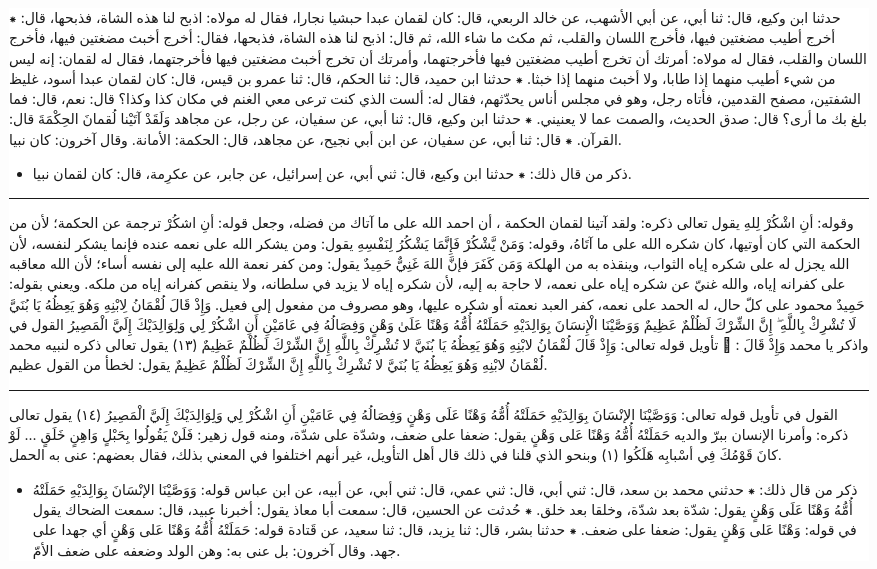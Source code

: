 ⁕ حدثنا ابن وكيع، قال: ثنا أبي، عن أبي الأشهب، عن خالد الربعي، قال: كان لقمان عبدا حبشيا نجارا، فقال له مولاه: اذبح لنا هذه الشاة، فذبحها، قال: أخرج أطيب مضغتين فيها، فأخرج اللسان والقلب، ثم مكث ما شاء الله، ثم قال: اذبح لنا هذه الشاة، فذبحها، فقال: أخرج أخبث مضغتين فيها، فأخرج اللسان والقلب، فقال له مولاه: أمرتك أن تخرج أطيب مضغتين فيها فأخرجتهما، وأمرتك أن تخرج أخبث مضغتين فيها فأخرجتهما، فقال له لقمان: إنه ليس من شيء أطيب منهما إذا طابا، ولا أخبث منهما إذا خبثا.
⁕ حدثنا ابن حميد، قال: ثنا الحكم، قال: ثنا عمرو بن قيس، قال: كان لقمان عبدا أسود، غليظ الشفتين، مصفح القدمين، فأتاه رجل، وهو في مجلس أناس يحدّثهم، فقال له: ألست الذي كنت ترعى معي الغنم في مكان كذا وكذا؟ قال: نعم، قال: فما بلغ بك ما أرى؟ قال: صدق الحديث، والصمت عما لا يعنيني.
⁕ حدثنا ابن وكيع، قال: ثنا أبي، عن سفيان، عن رجل، عن مجاهد
وَلَقَدْ آتَيْنا لُقمانَ الحِكْمَةَ
قال: القرآن.
⁕ قال: ثنا أبي، عن سفيان، عن ابن أبي نجيح، عن مجاهد، قال: الحكمة: الأمانة.
وقال آخرون: كان نبيا.
* ذكر من قال ذلك:
⁕ حدثنا ابن وكيع، قال: ثني أبي، عن إسرائيل، عن جابر، عن عكرِمة، قال: كان لقمان نبيا.
* * *
وقوله:
أنِ اشْكُرْ لِلهِ
يقول تعالى ذكره:
ولقد آتينا لقمان الحكمة
، أن احمد الله على ما آتاك من فضله، وجعل قوله:
أنِ اشكُرْ
ترجمة عن الحكمة؛ لأن من الحكمة التي كان أوتيها، كان شكره الله على ما آتَاهُ، وقوله:
وَمَنْ يَّشْكُرْ فَإِنَّمَا يَشْكُرُ لِنَفْسِهِ
يقول: ومن يشكر الله على نعمه عنده فإنما يشكر لنفسه، لأن الله يجزل له على شكره إياه الثواب، وينقذه به من الهلكة
وَمَن كَفَرَ فإنَّ اللهَ غَنِيٌّ حَمِيدٌ
يقول: ومن كفر نعمة الله عليه إلى نفسه أساء؛ لأن الله معاقبه على كفرانه إياه، والله غنيّ عن شكره إياه على نعمه، لا حاجة به إليه، لأن شكره إياه لا يزيد في سلطانه، ولا ينقص كفرانه إياه من ملكه. ويعني بقوله:
حَمِيدٌ
محمود على كلّ حال، له الحمد على نعمه، كفر العبد نعمته أو شكره عليها، وهو مصروف من مفعول إلى فعيل.
وَإِذْ قَالَ لُقْمَانُ لِابْنِهِ وَهُوَ يَعِظُهُ يَا بُنَيَّ لَا تُشْرِكْ بِاللَّهِ ۖ إِنَّ الشِّرْكَ لَظُلْمٌ عَظِيمٌ
وَوَصَّيْنَا الْإِنسَانَ بِوَالِدَيْهِ حَمَلَتْهُ أُمُّهُ وَهْنًا عَلَىٰ وَهْنٍ وَفِصَالُهُ فِي عَامَيْنِ أَنِ اشْكُرْ لِي وَلِوَالِدَيْكَ إِلَيَّ الْمَصِيرُ
القول في تأويل قوله تعالى: وَإِذْ قَالَ لُقْمَانُ لابْنِهِ وَهُوَ يَعِظُهُ يَا بُنَيَّ لا تُشْرِكْ بِاللَّهِ إِنَّ الشِّرْكَ لَظُلْمٌ عَظِيمٌ (١٣) 
يقول تعالى ذكره لنبيه محمد

: واذكر يا محمد
وَإِذْ قَالَ لُقْمَانُ لابْنِهِ وَهُوَ يَعِظُهُ يَا بُنَيَّ لا تُشْرِكْ بِاللَّهِ إِنَّ الشِّرْكَ لَظُلْمٌ عَظِيمٌ
يقول: لخطأ من القول عظيم.
* * *
القول في تأويل قوله تعالى: وَوَصَّيْنَا الإنْسَانَ بِوَالِدَيْهِ حَمَلَتْهُ أُمُّهُ وَهْنًا عَلَى وَهْنٍ وَفِصَالُهُ فِي عَامَيْنِ أَنِ اشْكُرْ لِي وَلِوَالِدَيْكَ إِلَيَّ الْمَصِيرُ (١٤) 
يقول تعالى ذكره: وأمرنا الإنسان ببرّ والديه
حَمَلَتْهُ أُمُّهُ وَهْنًا عَلى وَهْنٍ
يقول: ضعفا على ضعف، وشدّة على شدّة، ومنه قول زهير:
فَلَنْ يَقُولُوا بِحَبْلٍ وَاهِنٍ خَلَقٍ ... لَوْ كانَ قَوْمُكَ فِي أسْبابِه هَلَكُوا
(١)
وبنحو الذي قلنا في ذلك قال أهل التأويل، غير أنهم اختلفوا في المعني بذلك، فقال بعضهم: عنى به الحمل.
* ذكر من قال ذلك:
⁕ حدثني محمد بن سعد، قال: ثني أبي، قال: ثني عمي، قال: ثني أبي، عن أبيه، عن ابن عباس قوله:
وَوَصَّيْنَا الإنْسَانَ بِوَالِدَيْهِ حَمَلَتْهُ أُمُّهُ وَهْنًا عَلَى وَهْنٍ
يقول: شدّة بعد شدّة، وخلقا بعد خلق.
⁕ حُدثت عن الحسين، قال: سمعت أبا معاذ يقول: أخبرنا عبيد، قال: سمعت الضحاك يقول في قوله:
وَهْنًا عَلى وَهْنٍ
يقول: ضعفا على ضعف.
⁕ حدثنا بشر، قال: ثنا يزيد، قال: ثنا سعيد، عن قَتادة قوله:
حَمَلَتْهُ أُمُّهُ وَهْنًا عَلى وَهْنٍ
أي جهدا على جهد.
وقال آخرون: بل عنى به: وهن الولد وضعفه على ضعف الأمّ.